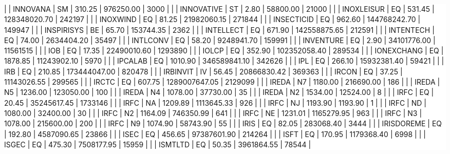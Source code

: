 |  | INNOVANA | SM | 310.25 | 976250.00 | 3000 |
|  | INNOVATIVE | ST | 2.80 | 58800.00 | 21000 |
|  | INOXLEISUR | EQ | 531.45 | 128348020.70 | 242197 |
|  | INOXWIND | EQ | 81.25 | 21982060.15 | 271844 |
|  | INSECTICID | EQ | 962.60 | 144768242.70 | 149947 |
|  | INSPIRISYS | BE | 65.70 | 153744.35 | 2362 |
|  | INTELLECT | EQ | 671.90 | 142558875.65 | 212591 |
|  | INTENTECH | EQ | 74.00 | 2634404.20 | 35497 |
|  | INTLCONV | EQ | 58.20 | 9248941.70 | 159991 |
|  | INVENTURE | EQ | 2.90 | 34101776.00 | 11561515 |
|  | IOB | EQ | 17.35 | 22490010.60 | 1293890 |
|  | IOLCP | EQ | 352.90 | 102352058.40 | 289534 |
|  | IONEXCHANG | EQ | 1878.85 | 11243902.10 | 5970 |
|  | IPCALAB | EQ | 1010.90 | 346589841.10 | 342626 |
|  | IPL | EQ | 266.10 | 15932381.40 | 59421 |
|  | IRB | EQ | 210.85 | 173444047.00 | 820478 |
|  | IRBINVIT | IV | 56.45 | 20866830.42 | 369363 |
|  | IRCON | EQ | 37.25 | 11143026.55 | 299565 |
|  | IRCTC | EQ | 607.75 | 1289007647.05 | 2129099 |
|  | IREDA | N7 | 1180.00 | 216690.00 | 186 |
|  | IREDA | N5 | 1236.00 | 123050.00 | 100 |
|  | IREDA | N4 | 1078.00 | 37730.00 | 35 |
|  | IREDA | N2 | 1534.00 | 12524.00 | 8 |
|  | IRFC | EQ | 20.45 | 35245617.45 | 1733146 |
|  | IRFC | NA | 1209.89 | 1113645.33 | 926 |
|  | IRFC | NJ | 1193.90 | 1193.90 | 1 |
|  | IRFC | ND | 1080.00 | 32400.00 | 30 |
|  | IRFC | N2 | 1164.09 | 746350.99 | 641 |
|  | IRFC | NE | 1231.01 | 1165279.95 | 963 |
|  | IRFC | N3 | 1078.00 | 215600.00 | 200 |
|  | IRFC | N9 | 1074.90 | 58743.90 | 55 |
|  | IRIS | EQ | 82.05 | 283068.40 | 3444 |
|  | IRISDOREME | EQ | 192.80 | 4587090.65 | 23866 |
|  | ISEC | EQ | 456.65 | 97387601.90 | 214264 |
|  | ISFT | EQ | 170.95 | 1179368.40 | 6998 |
|  | ISGEC | EQ | 475.30 | 7508177.95 | 15959 |
|  | ISMTLTD | EQ | 50.35 | 3961864.55 | 78544 |